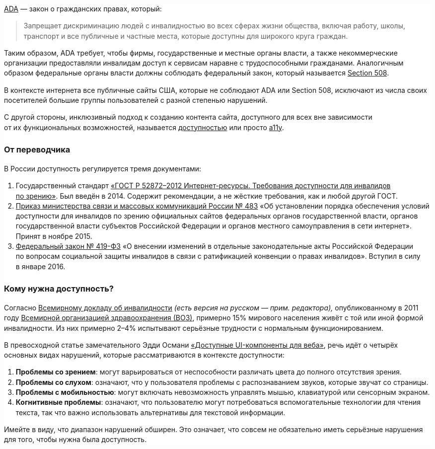 [ADA](https://www.ada.gov) — закон о гражданских правах, который:

> Запрещает дискриминацию людей с инвалидностью во всех сферах жизни общества, включая работу, школы, транспорт и все публичные и частные места, которые доступны для широкого круга граждан.

Таким образом, ADA требует, чтобы фирмы, государственные и местные органы власти, а также некоммерческие организации предоставляли инвалидам доступ к сервисам наравне с трудоспособными гражданами. Аналогичным образом федеральные органы власти должны соблюдать федеральный закон, который называется [Section 508](https://www.section508.gov).

В контексте интернета все публичные сайты США, которые не соблюдают ADA или Section 508, исключают из числа своих посетителей большие группы пользователей с разной степенью нарушений.

С другой стороны, инклюзивный подход к созданию контента сайта, доступного для всех вне зависимости от их функциональных возможностей, называется [доступностью](https://en.wikipedia.org/wiki/Web_accessibility) или просто [a11y](https://a11yproject.com/posts/a11y-and-other-numeronyms/).

### От переводчика

В России доступность регулируется тремя документами:

1. Государственный стандарт [«ГОСТ Р 52872–2012 Интернет-ресурсы. Требования доступности для инвалидов по зрению»](http://docs.cntd.ru/document/1200103663). Был введён в 2014. Содержит рекомендации, а не жёсткие требования, как и любой другой ГОСТ.
2. [Приказ министерства связи и массовых коммуникаций России № 483](https://minsvyaz.ru/ru/documents/4985/) «Об установлении порядка обеспечения условий доступности для инвалидов по зрению официальных сайтов федеральных органов государственной власти, органов государственной власти субъектов Российской Федерации и органов местного самоуправления в сети интернет». Принят в ноябре 2015.
3. [Федеральный закон № 419-ФЗ](http://www.consultant.ru/document/cons_doc_LAW_171577/) «О внесении изменений в отдельные законодательные акты Российской Федерации по вопросам социальной защиты инвалидов в связи с ратификацией конвенции о правах инвалидов». Вступил в силу в январе 2016.

### Кому нужна доступность?

Согласно [Всемирному докладу об инвалидности](http://www.who.int/disabilities/world_report/2011/report/en/) _(есть версия на русском — прим. редактора),_ опубликованному в 2011 году [Всемирной организацией здравоохранения (ВОЗ)](http://www.who.int), примерно 15% мирового населения живёт с той или иной формой инвалидности. Из них примерно 2–4% испытывают серьёзные трудности с нормальным функционированием.

В превосходной статье замечательного Эдди Османи [«Доступные UI-компоненты для веба»](https://medium.com/@addyosmani/accessible-ui-components-for-the-web-39e727101a67), речь идёт о четырёх основных видах нарушений, которые рассматриваются в контексте доступности:

1. **Проблемы со зрением**: могут варьироваться от неспособности различать цвета до полного отсутствия зрения.
2. **Проблемы со слухом**: означают, что у пользователя проблемы с распознаванием звуков, которые звучат со страницы.
3. **Проблемы с мобильностью**: могут включать невозможность управлять мышью, клавиатурой или сенсорным экраном.
4. **Когнитивные проблемы**: означают, что пользователю могут потребоваться вспомогательные технологии для чтения текста, так что важно использовать альтернативы для текстовой информации.

Имейте в виду, что диапазон нарушений обширен. Это означает, что совсем не обязательно иметь серьёзные нарушения для того, чтобы нужна была доступность.
